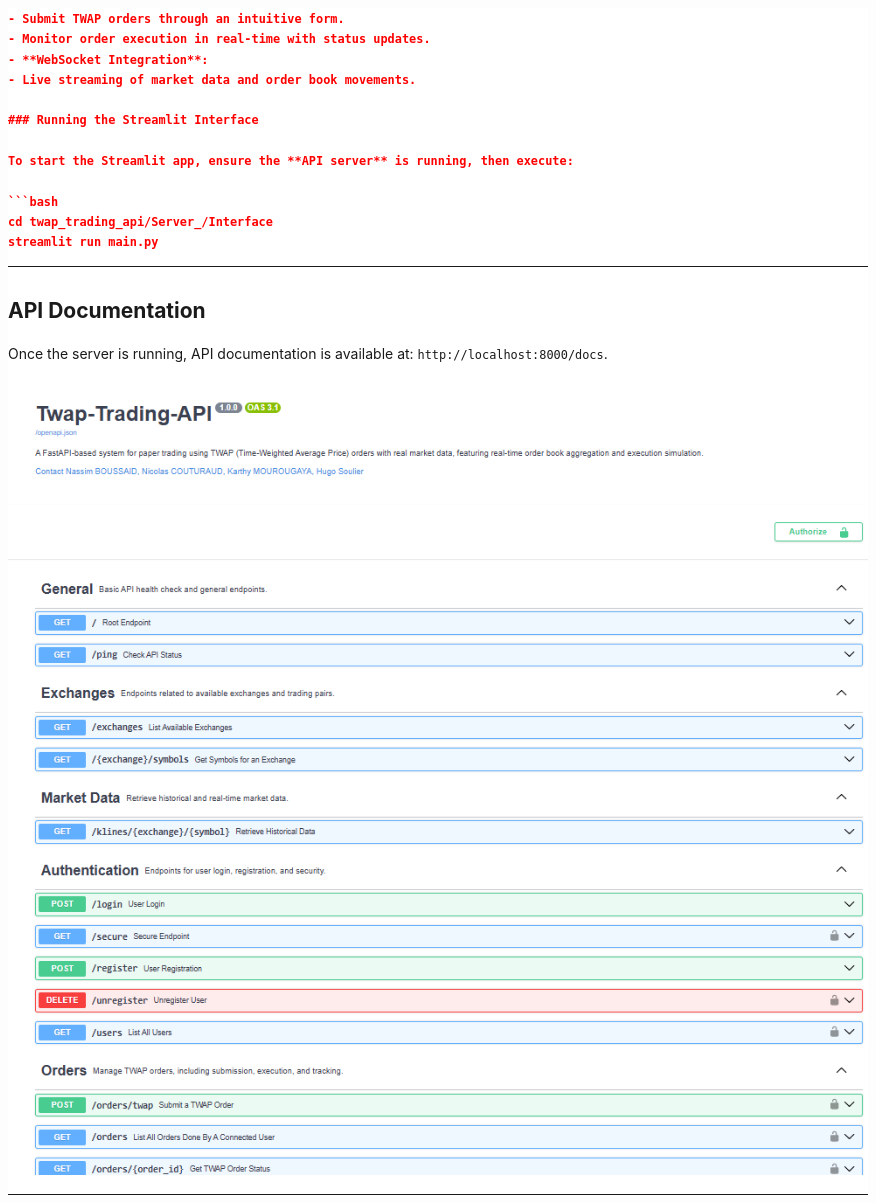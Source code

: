   ```json
  - Submit TWAP orders through an intuitive form.
  - Monitor order execution in real-time with status updates.
- **WebSocket Integration**:
  - Live streaming of market data and order book movements.

### Running the Streamlit Interface

To start the Streamlit app, ensure the **API server** is running, then execute:

```bash
cd twap_trading_api/Server_/Interface
streamlit run main.py
```

---

## API Documentation

Once the server is running, API documentation is available at: `http://localhost:8000/docs`.

![Swagger Documentation](images/swagger_screenshot.png)

---